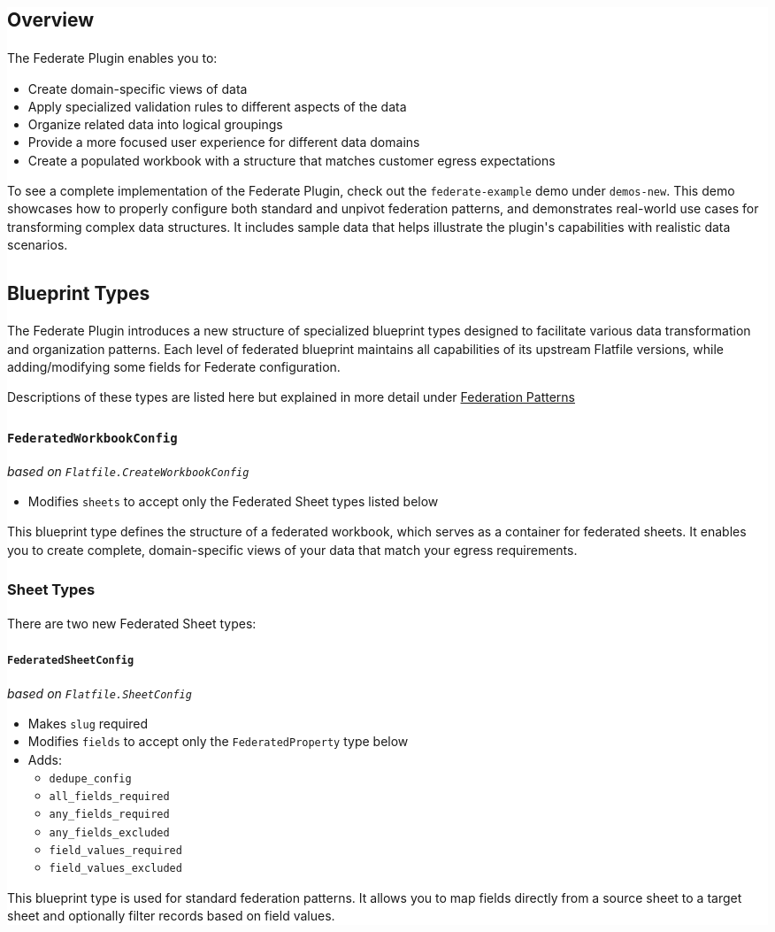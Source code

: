 ## Overview

The Federate Plugin enables you to:

- Create domain-specific views of data
- Apply specialized validation rules to different aspects of the data
- Organize related data into logical groupings
- Provide a more focused user experience for different data domains
- Create a populated workbook with a structure that matches customer egress expectations

To see a complete implementation of the Federate Plugin, check out the `federate-example` demo under `demos-new`. This demo showcases how to properly configure both standard and unpivot federation patterns, and demonstrates real-world use cases for transforming complex data structures. It includes sample data that helps illustrate the plugin's capabilities with realistic data scenarios.

## Blueprint Types

The Federate Plugin introduces a new structure of specialized blueprint types designed to facilitate various data transformation and organization patterns. Each level of federated blueprint maintains all capabilities of its upstream Flatfile versions, while adding/modifying some fields for Federate configuration.

Descriptions of these types are listed here but explained in more detail under [Federation Patterns](#federation-patterns)

### `FederatedWorkbookConfig`

_based on `Flatfile.CreateWorkbookConfig`_

- Modifies `sheets` to accept only the Federated Sheet types listed below

This blueprint type defines the structure of a federated workbook, which serves as a container for federated sheets. It enables you to create complete, domain-specific views of your data that match your egress requirements.

### Sheet Types

There are two new Federated Sheet types:

#### `FederatedSheetConfig`

_based on `Flatfile.SheetConfig`_

- Makes `slug` required
- Modifies `fields` to accept only the `FederatedProperty` type below
- Adds:
  - `dedupe_config`
  - `all_fields_required`
  - `any_fields_required`
  - `any_fields_excluded`
  - `field_values_required`
  - `field_values_excluded`

This blueprint type is used for standard federation patterns. It allows you to map fields directly from a source sheet to a target sheet and optionally filter records based on field values.
